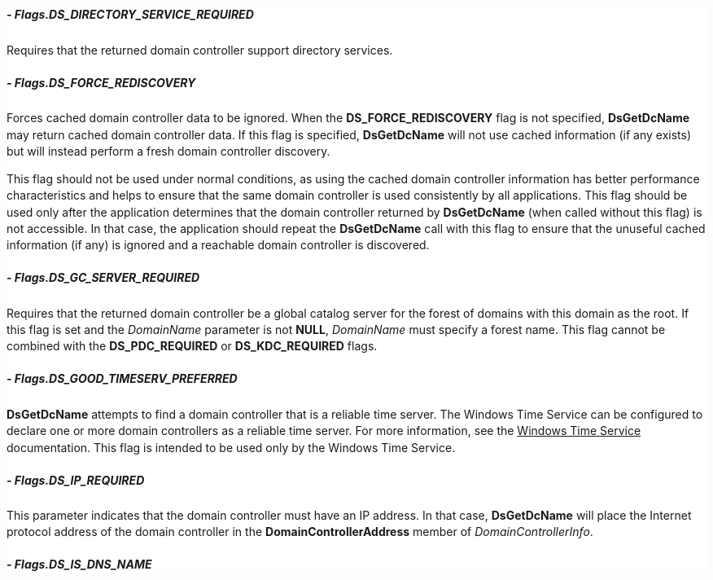 
##### - Flags.DS_DIRECTORY_SERVICE_REQUIRED

Requires that the returned domain controller support  directory services.


##### - Flags.DS_FORCE_REDISCOVERY

Forces cached domain controller data to be ignored. When the <b>DS_FORCE_REDISCOVERY</b> 
         flag is not specified, <b>DsGetDcName</b> may return cached 
         domain controller data.  If this flag is specified, 
         <b>DsGetDcName</b> will not use cached information (if any 
         exists) but will instead perform a fresh domain controller discovery.

This flag should not be used under normal conditions, as using the cached domain controller information has 
         better performance characteristics and  helps to ensure that the same domain controller is used consistently 
         by all applications.  This flag should be used only after the application determines that the domain 
         controller returned by <b>DsGetDcName</b> (when called without 
         this flag) is not accessible.  In that case, the application should repeat the 
         <b>DsGetDcName</b> call with this flag to ensure that the 
         unuseful cached information (if any) is ignored and a reachable domain controller is discovered.


##### - Flags.DS_GC_SERVER_REQUIRED

Requires that the returned domain controller be a global catalog server for the forest of domains with 
        this domain as the root. If this flag is set and the <i>DomainName</i> parameter is not 
        <b>NULL</b>, <i>DomainName</i> must specify a forest name. This flag 
        cannot be combined with the <b>DS_PDC_REQUIRED</b> or 
        <b>DS_KDC_REQUIRED</b> flags.


##### - Flags.DS_GOOD_TIMESERV_PREFERRED

<b>DsGetDcName</b> attempts to find a domain controller that is 
        a reliable time server. The Windows Time Service can be configured to declare one or more domain controllers 
        as a reliable time server. For more information, see the 
        <a href="http://go.microsoft.com/fwlink/p/?linkid=139810">Windows Time Service</a> documentation. This 
        flag is intended to be used only by the Windows Time Service.


##### - Flags.DS_IP_REQUIRED

This parameter indicates that the domain controller must have an IP address. In that case, 
        <b>DsGetDcName</b> will place the Internet protocol address of 
        the domain controller in the <b>DomainControllerAddress</b> member of 
        <i>DomainControllerInfo</i>.


##### - Flags.DS_IS_DNS_NAME
